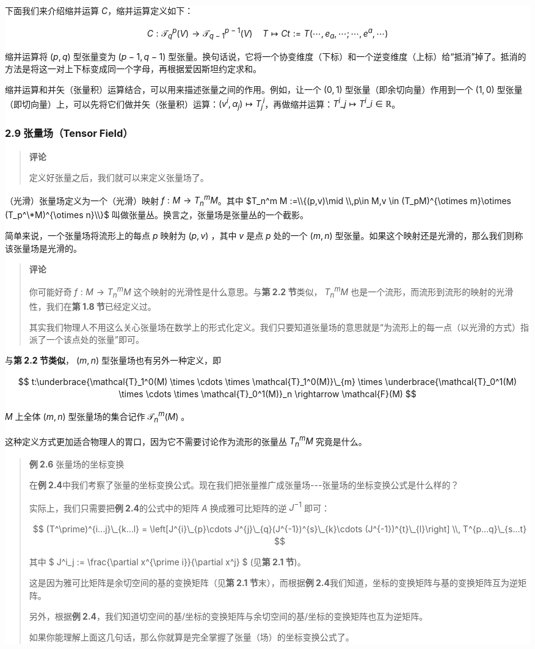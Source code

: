下面我们来介绍缩并运算 $C$，缩并运算定义如下：

$$
C: \mathcal{T}^p_q(V) \rightarrow \mathcal{T}^{p-1}_{q-1}(V) \quad
T \mapsto Ct := T(\cdots, e_a, \cdots; \cdots, e^a, \cdots)
$$

缩并运算将 $(p,q)$ 型张量变为 $(p-1,q-1)$ 型张量。换句话说，它将一个协变维度（下标）和一个逆变维度（上标）给“抵消”掉了。抵消的方法是将这一对上下标变成同一个字母，再根据爱因斯坦约定求和。

缩并运算和并矢（张量积）运算结合，可以用来描述张量之间的作用。例如，让一个 $(0,1)$ 型张量（即余切向量）作用到一个 $(1,0)$ 型张量（即切向量）上，可以先将它们做并矢（张量积）运算：$(v^i, \alpha_{j}) \mapsto T^i_{j}$，再做缩并运算：$T^{i}\_{j} \mapsto T^{i}\_{i} \in \mathbb{R}$。

### 2.9 张量场（Tensor Field）

> **评论**
> 
> 定义好张量之后，我们就可以来定义张量场了。

（光滑）张量场定义为一个（光滑）映射 $f:M\rightarrow T_n^mM$。其中 $T_n^m M :=\\{(p,v)\mid  \\,p\in M,v \in (T_pM)^{\otimes m}\otimes (T_p^\*M)^{\otimes n}\\}$ 叫做张量丛。换言之，张量场是张量丛的一个截影。

简单来说，一个张量场将流形上的每点 $p$ 映射为 $(p,v)$ ，其中 $v$ 是点 $p$ 处的一个 $(m,n)$ 型张量。如果这个映射还是光滑的，那么我们则称该张量场是光滑的。

> **评论**  
>   
> 你可能好奇 $f:M\rightarrow T_n^mM$ 这个映射的光滑性是什么意思。与**第 2.2 节**类似， $T_n^mM$ 也是一个流形，而流形到流形的映射的光滑性，我们在**第 1.8 节**已经定义过。  
>   
> 其实我们物理人不用这么关心张量场在数学上的形式化定义。我们只要知道张量场的意思就是“为流形上的每一点（以光滑的方式）指派了一个该点处的张量”即可。

与**第 2.2 节类似**， $(m,n)$ 型张量场也有另外一种定义，即

$$
t:\underbrace{\mathcal{T}_1^0(M) \times \cdots \times \mathcal{T}_1^0(M)}\_{m} \times \underbrace{\mathcal{T}_0^1(M) \times \cdots \times \mathcal{T}_0^1(M)}_n \rightarrow \mathcal{F}(M)
$$

$M$ 上全体 $(m,n)$ 型张量场的集合记作 $\mathcal{T}^m_n(M)$ 。

这种定义方式更加适合物理人的胃口，因为它不需要讨论作为流形的张量丛 $T_n^mM$ 究竟是什么。

> **例 2.6** 张量场的坐标变换
>
> 在**例 2.4**中我们考察了张量的坐标变换公式。现在我们把张量推广成张量场---张量场的坐标变换公式是什么样的？
>
> 实际上，我们只需要把**例 2.4**的公式中的矩阵 $A$ 换成雅可比矩阵的逆 $J^{-1}$ 即可：
>
> $$
> (T^\prime)^{i...j}\_{k...l} = \left[J^{i}\_{p}\cdots J^{j}\_{q}(J^{-1})^{s}\_{k}\cdots (J^{-1})^{t}\_{l}\right] \\, T^{p...q}\_{s...t}
> $$
>
> 其中 $ J^i_j := \frac{\partial x^{\prime i}}{\partial x^j} $ (见**第 2.1 节**)。
> 
> 这是因为雅可比矩阵是余切空间的基的变换矩阵（见**第 2.1 节**末），而根据**例 2.4**我们知道，坐标的变换矩阵与基的变换矩阵互为逆矩阵。
>
> 另外，根据**例 2.4**，我们知道切空间的基/坐标的变换矩阵与余切空间的基/坐标的变换矩阵也互为逆矩阵。
>
> 如果你能理解上面这几句话，那么你就算是完全掌握了张量（场）的坐标变换公式了。
